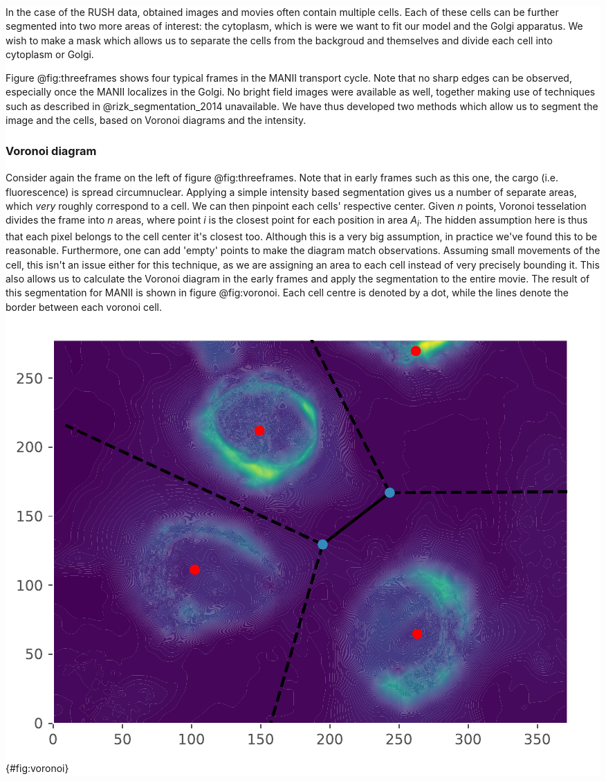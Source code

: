In the case of the RUSH data, obtained images and movies often contain multiple cells. Each of these cells can be further segmented into two more areas of interest: the cytoplasm, which is were we want to fit our model and the Golgi apparatus. We wish to make a mask which allows us to separate the cells from the backgroud and themselves and divide each cell into cytoplasm or Golgi.

Figure @fig:threeframes shows four typical frames in the MANII transport cycle. Note that no sharp edges can be observed, especially once the MANII localizes in the Golgi. No bright field images were available as well, together making use of techniques such as described in @rizk_segmentation_2014 unavailable. We have thus developed two methods which allow us to segment the image and the cells, based on Voronoi diagrams and the intensity. 

### Voronoi diagram

Consider again the frame on the left of figure @fig:threeframes. Note that in early frames such as this one, the cargo (i.e. fluorescence) is spread circumnuclear. Applying a simple intensity based segmentation gives us a number of separate areas, which *very* roughly correspond to a cell. We can then pinpoint each cells' respective center. Given $n$ points, Voronoi tesselation divides the frame into $n$ areas, where point $i$ is the closest point for each position in area $A_i$. The hidden assumption here is thus that each pixel belongs to the cell center it's closest too. Although this is a very big assumption, in practice we've found this to be reasonable. Furthermore, one can add 'empty' points to make the diagram match observations. Assuming small movements of the cell, this isn't an issue either for this technique, as we are assigning an area to each cell instead of very precisely bounding it. This also allows us to calculate the Voronoi diagram in the early frames and apply the segmentation to the entire movie. The result of this segmentation for MANII is shown in figure @fig:voronoi. Each cell centre is denoted by a dot, while the lines denote the border between each voronoi cell. 

![The obtained mask. Red dots are cell centers, dashed lines infinite edges and solid lines finite edges.](source/figures/pdf/Voronoi.pdf){#fig:voronoi}
